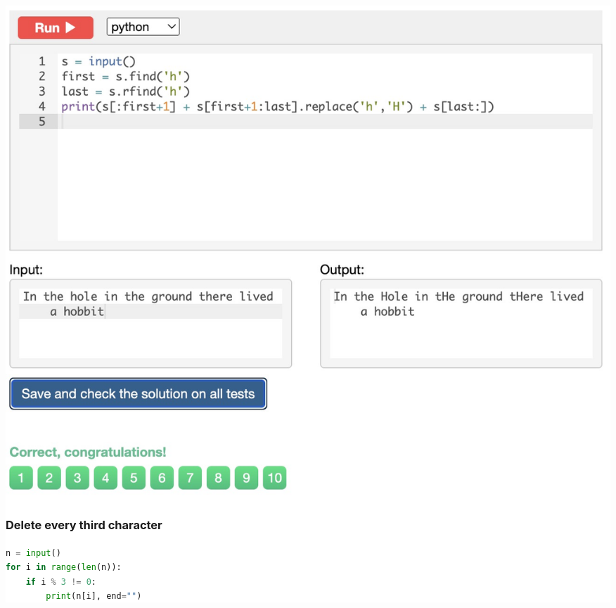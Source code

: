 ![](SnakifyAssets/5.11.jpg)

### Delete every third character
```.py
n = input()
for i in range(len(n)):
    if i % 3 != 0:
        print(n[i], end="")
```
